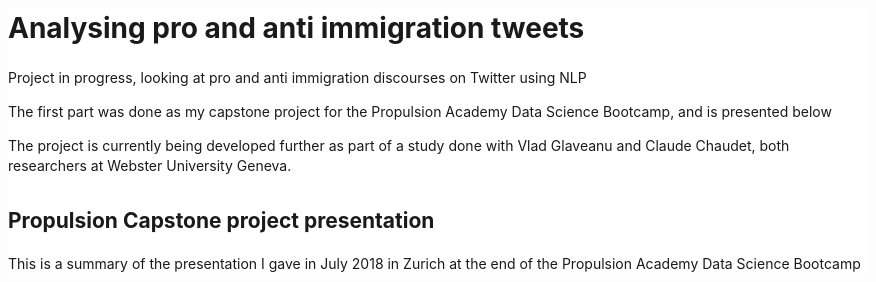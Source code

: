 # Analysing pro and anti immigration tweets
Project in progress, looking at pro and anti immigration discourses on Twitter using NLP


The first part was done as my capstone project for the Propulsion Academy Data Science Bootcamp, and is presented below

The project is currently being developed further as part of a study done with Vlad Glaveanu and Claude Chaudet,
both researchers at Webster University Geneva.


## Propulsion Capstone project presentation

This is a summary of the presentation I gave in July 2018 in Zurich at the end of the
Propulsion Academy Data Science Bootcamp

